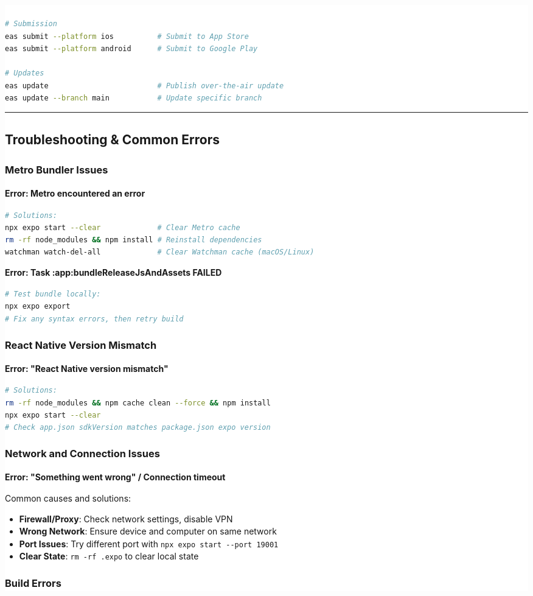 ```bash

# Submission
eas submit --platform ios          # Submit to App Store
eas submit --platform android      # Submit to Google Play

# Updates
eas update                         # Publish over-the-air update
eas update --branch main           # Update specific branch
```

---

## Troubleshooting & Common Errors

### Metro Bundler Issues

**Error: Metro encountered an error**
```bash
# Solutions:
npx expo start --clear             # Clear Metro cache
rm -rf node_modules && npm install # Reinstall dependencies
watchman watch-del-all             # Clear Watchman cache (macOS/Linux)
```

**Error: Task :app:bundleReleaseJsAndAssets FAILED**
```bash
# Test bundle locally:
npx expo export
# Fix any syntax errors, then retry build
```

### React Native Version Mismatch

**Error: "React Native version mismatch"**
```bash
# Solutions:
rm -rf node_modules && npm cache clean --force && npm install
npx expo start --clear
# Check app.json sdkVersion matches package.json expo version
```

### Network and Connection Issues

**Error: "Something went wrong" / Connection timeout**

Common causes and solutions:
- **Firewall/Proxy**: Check network settings, disable VPN
- **Wrong Network**: Ensure device and computer on same network
- **Port Issues**: Try different port with `npx expo start --port 19001`
- **Clear State**: `rm -rf .expo` to clear local state

### Build Errors
